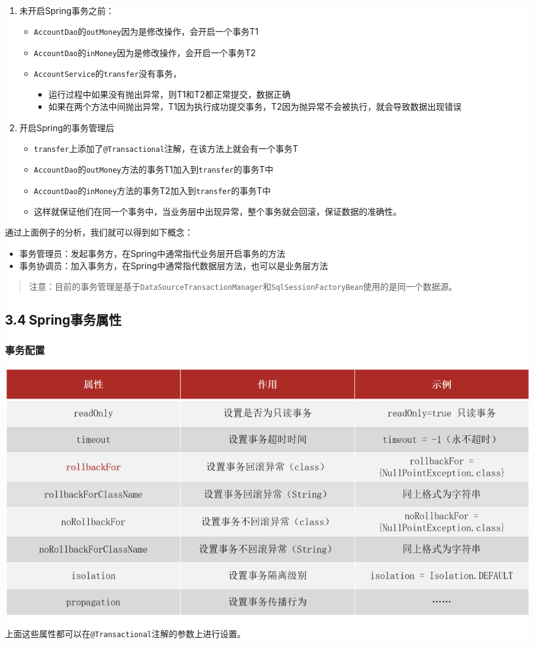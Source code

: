 1. 未开启Spring事务之前：

   * `AccountDao`的`outMoney`因为是修改操作，会开启一个事务T1

   * `AccountDao`的`inMoney`因为是修改操作，会开启一个事务T2

   * `AccountService`的`transfer`没有事务，
     * 运行过程中如果没有抛出异常，则T1和T2都正常提交，数据正确
     * 如果在两个方法中间抛出异常，T1因为执行成功提交事务，T2因为抛异常不会被执行，就会导致数据出现错误


2. 开启Spring的事务管理后

   * `transfer`上添加了`@Transactional`注解，在该方法上就会有一个事务T

   * `AccountDao`的`outMoney`方法的事务T1加入到`transfer`的事务T中

   * `AccountDao`的`inMoney`方法的事务T2加入到`transfer`的事务T中

   * 这样就保证他们在同一个事务中，当业务层中出现异常，整个事务就会回滚，保证数据的准确性。


通过上面例子的分析，我们就可以得到如下概念：

- 事务管理员：发起事务方，在Spring中通常指代业务层开启事务的方法
- 事务协调员：加入事务方，在Spring中通常指代数据层方法，也可以是业务层方法

> 注意：目前的事务管理是基于`DataSourceTransactionManager`和`SqlSessionFactoryBean`使用的是同一个数据源。

## 3.4 Spring事务属性

### 事务配置

![1630250069844](..\图片\3-02【Spring】\3-5.png)

上面这些属性都可以在`@Transactional`注解的参数上进行设置。
